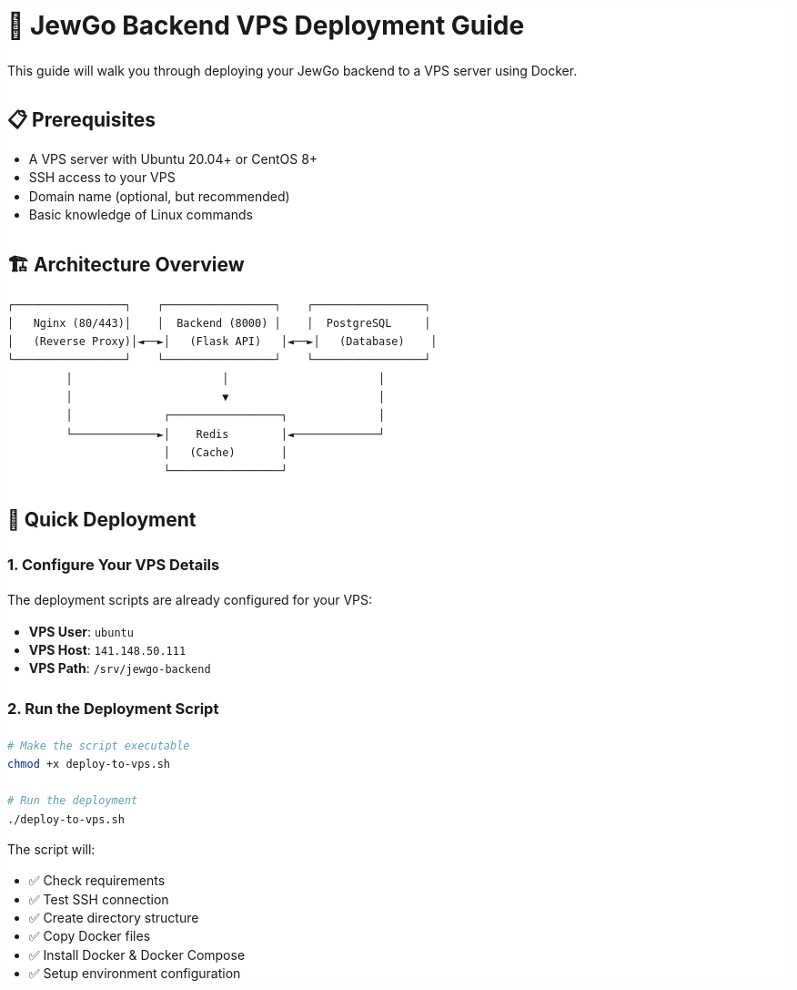 # 🚀 JewGo Backend VPS Deployment Guide

This guide will walk you through deploying your JewGo backend to a VPS server using Docker.

## 📋 Prerequisites

- A VPS server with Ubuntu 20.04+ or CentOS 8+
- SSH access to your VPS
- Domain name (optional, but recommended)
- Basic knowledge of Linux commands

## 🏗️ Architecture Overview

```
┌─────────────────┐    ┌─────────────────┐    ┌─────────────────┐
│   Nginx (80/443)│    │  Backend (8000) │    │  PostgreSQL     │
│   (Reverse Proxy)│◄──►│   (Flask API)   │◄──►│   (Database)    │
└─────────────────┘    └─────────────────┘    └─────────────────┘
         │                       │                       │
         │                       ▼                       │
         │              ┌─────────────────┐              │
         └─────────────►│    Redis        │◄─────────────┘
                        │   (Cache)       │
                        └─────────────────┘
```

## 🚀 Quick Deployment

### 1. Configure Your VPS Details

The deployment scripts are already configured for your VPS:
- **VPS User**: `ubuntu`
- **VPS Host**: `141.148.50.111`
- **VPS Path**: `/srv/jewgo-backend`

### 2. Run the Deployment Script

```bash
# Make the script executable
chmod +x deploy-to-vps.sh

# Run the deployment
./deploy-to-vps.sh
```

The script will:
- ✅ Check requirements
- ✅ Test SSH connection
- ✅ Create directory structure
- ✅ Copy Docker files
- ✅ Install Docker & Docker Compose
- ✅ Setup environment configuration
